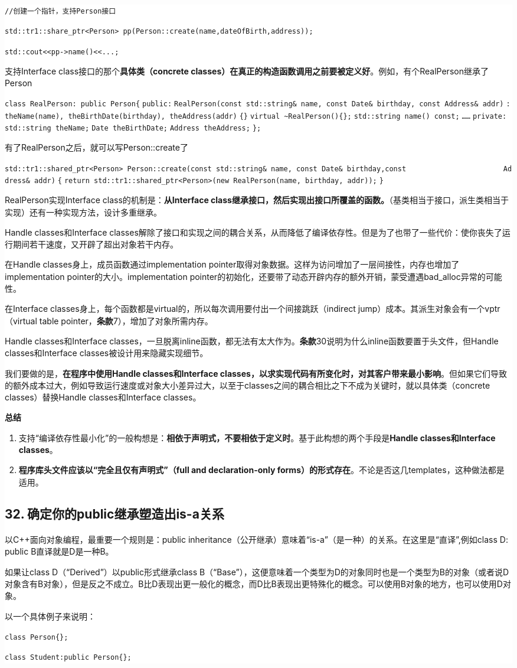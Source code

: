 `//创建一个指针，支持Person接口`

`std::tr1::share_ptr<Person> pp(Person::create(name,dateOfBirth,address));  `

`std::cout<<pp->name()<<...;`

支持Interface class接口的那个**具体类（concrete classes）在真正的构造函数调用之前要被定义好**。例如，有个RealPerson继承了Person

`class RealPerson: public Person{`
`public:`
    `RealPerson(const std::string& name, const Date& birthday, const Address& addr)`
        `:theName(name), theBirthDate(birthday), theAddress(addr)`
        `{}`
    `virtual ~RealPerson(){};`
    `std::string name() const;`
    `……`
`private:`
    `std::string theName;`
    `Date theBirthDate;`
    `Address theAddress;`
`};`

有了RealPerson之后，就可以写Person::create了

 `std::tr1::shared_ptr<Person> Person::create(const std::string& name, const Date& birthday,const 						Address& addr)`
`{`
    `return std::tr1::shared_ptr<Person>(new RealPerson(name, birthday, addr));`
`}`

RealPerson实现Interface class的机制是：**从Interface class继承接口，然后实现出接口所覆盖的函数。**（基类相当于接口，派生类相当于实现）还有一种实现方法，设计多重继承。

Handle classes和Interface classes解除了接口和实现之间的耦合关系，从而降低了编译依存性。但是为了也带了一些代价：使你丧失了运行期间若干速度，又开辟了超出对象若干内存。

在Handle classes身上，成员函数通过implementation pointer取得对象数据。这样为访问增加了一层间接性，内存也增加了implementation pointer的大小。implementation pointer的初始化，还要带了动态开辟内存的额外开销，蒙受遭遇bad_alloc异常的可能性。

在Interface classes身上，每个函数都是virtual的，所以每次调用要付出一个间接跳跃（indirect jump）成本。其派生对象会有一个vptr（virtual table pointer，**条款**7），增加了对象所需内存。

Handle classes和Interface classes，一旦脱离inline函数，都无法有太大作为。**条款**30说明为什么inline函数要置于头文件，但Handle classes和Interface classes被设计用来隐藏实现细节。

我们要做的是，**在程序中使用Handle classes和Interface classes，以求实现代码有所变化时，对其客户带来最小影响**。但如果它们导致的额外成本过大，例如导致运行速度或对象大小差异过大，以至于classes之间的耦合相比之下不成为关键时，就以具体类（concrete classes）替换Handle classes和Interface classes。

**总结**

1. 支持“编译依存性最小化”的一般构想是：**相依于声明式，不要相依于定义时**。基于此构想的两个手段是**Handle classes和Interface classes**。

2. **程序库头文件应该以“完全且仅有声明式”（full and declaration-only forms）的形式存在**。不论是否这几templates，这种做法都是适用。

## 32. 确定你的public继承塑造出is-a关系

以C++面向对象编程，最重要一个规则是：public inheritance（公开继承）意味着“is-a”（是一种）的关系。在这里是“直译”,例如class D: public B直译就是D是一种B。

如果让class D（“Derived”）以public形式继承class B（“Base”），这便意味着一个类型为D的对象同时也是一个类型为B的对象（或者说D对象含有B对象），但是反之不成立。B比D表现出更一般化的概念，而D比B表现出更特殊化的概念。可以使用B对象的地方，也可以使用D对象。

以一个具体例子来说明：

`class Person{};`

`class Student:public Person{};`

